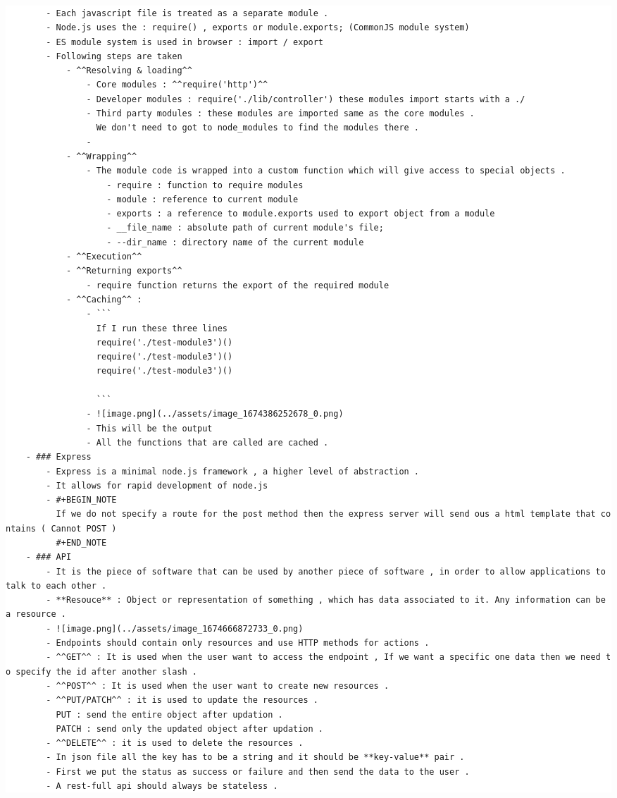 			- Each javascript file is treated as a separate module .
			- Node.js uses the : require() , exports or module.exports; (CommonJS module system)
			- ES module system is used in browser : import / export
			- Following steps are taken
				- ^^Resolving & loading^^
					- Core modules : ^^require('http')^^
					- Developer modules : require('./lib/controller') these modules import starts with a ./
					- Third party modules : these modules are imported same as the core modules .
					  We don't need to got to node_modules to find the modules there .
					-
				- ^^Wrapping^^
					- The module code is wrapped into a custom function which will give access to special objects .
						- require : function to require modules
						- module : reference to current module
						- exports : a reference to module.exports used to export object from a module
						- __file_name : absolute path of current module's file;
						- --dir_name : directory name of the current module
				- ^^Execution^^
				- ^^Returning exports^^
					- require function returns the export of the required module
				- ^^Caching^^ :
					- ```
					  If I run these three lines 
					  require('./test-module3')()
					  require('./test-module3')()
					  require('./test-module3')()
					  
					  ```
					- ![image.png](../assets/image_1674386252678_0.png)
					- This will be the output
					- All the functions that are called are cached .
		- ### Express
			- Express is a minimal node.js framework , a higher level of abstraction .
			- It allows for rapid development of node.js
			- #+BEGIN_NOTE
			  If we do not specify a route for the post method then the express server will send ous a html template that contains ( Cannot POST )
			  #+END_NOTE
		- ### API
			- It is the piece of software that can be used by another piece of software , in order to allow applications to talk to each other .
			- **Resouce** : Object or representation of something , which has data associated to it. Any information can be a resource .
			- ![image.png](../assets/image_1674666872733_0.png)
			- Endpoints should contain only resources and use HTTP methods for actions .
			- ^^GET^^ : It is used when the user want to access the endpoint , If we want a specific one data then we need to specify the id after another slash .
			- ^^POST^^ : It is used when the user want to create new resources .
			- ^^PUT/PATCH^^ : it is used to update the resources .
			  PUT : send the entire object after updation .
			  PATCH : send only the updated object after updation .
			- ^^DELETE^^ : it is used to delete the resources .
			- In json file all the key has to be a string and it should be **key-value** pair .
			- First we put the status as success or failure and then send the data to the user .
			- A rest-full api should always be stateless . 
			  